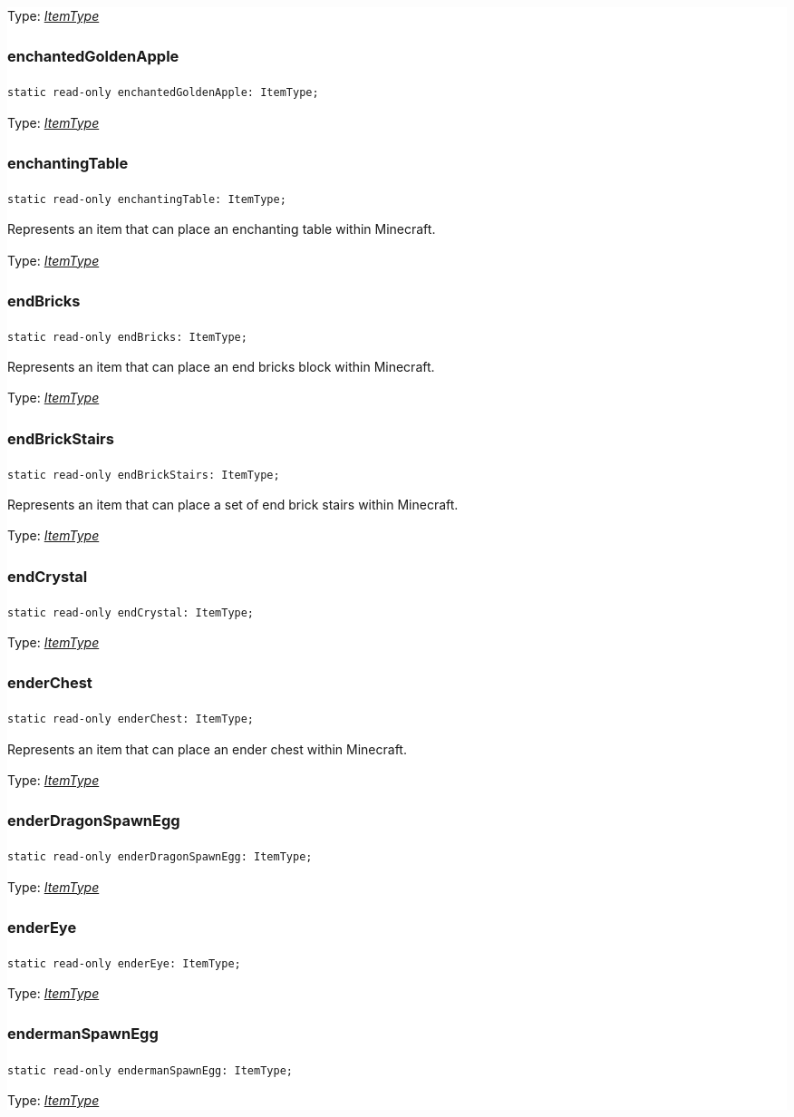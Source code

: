 Type: [*ItemType*](ItemType.md)

### **enchantedGoldenApple**
`static read-only enchantedGoldenApple: ItemType;`

Type: [*ItemType*](ItemType.md)

### **enchantingTable**
`static read-only enchantingTable: ItemType;`

Represents an item that can place an enchanting table within Minecraft.

Type: [*ItemType*](ItemType.md)

### **endBricks**
`static read-only endBricks: ItemType;`

Represents an item that can place an end bricks block within Minecraft.

Type: [*ItemType*](ItemType.md)

### **endBrickStairs**
`static read-only endBrickStairs: ItemType;`

Represents an item that can place a set of end brick stairs within Minecraft.

Type: [*ItemType*](ItemType.md)

### **endCrystal**
`static read-only endCrystal: ItemType;`

Type: [*ItemType*](ItemType.md)

### **enderChest**
`static read-only enderChest: ItemType;`

Represents an item that can place an ender chest within Minecraft.

Type: [*ItemType*](ItemType.md)

### **enderDragonSpawnEgg**
`static read-only enderDragonSpawnEgg: ItemType;`

Type: [*ItemType*](ItemType.md)

### **enderEye**
`static read-only enderEye: ItemType;`

Type: [*ItemType*](ItemType.md)

### **endermanSpawnEgg**
`static read-only endermanSpawnEgg: ItemType;`

Type: [*ItemType*](ItemType.md)
